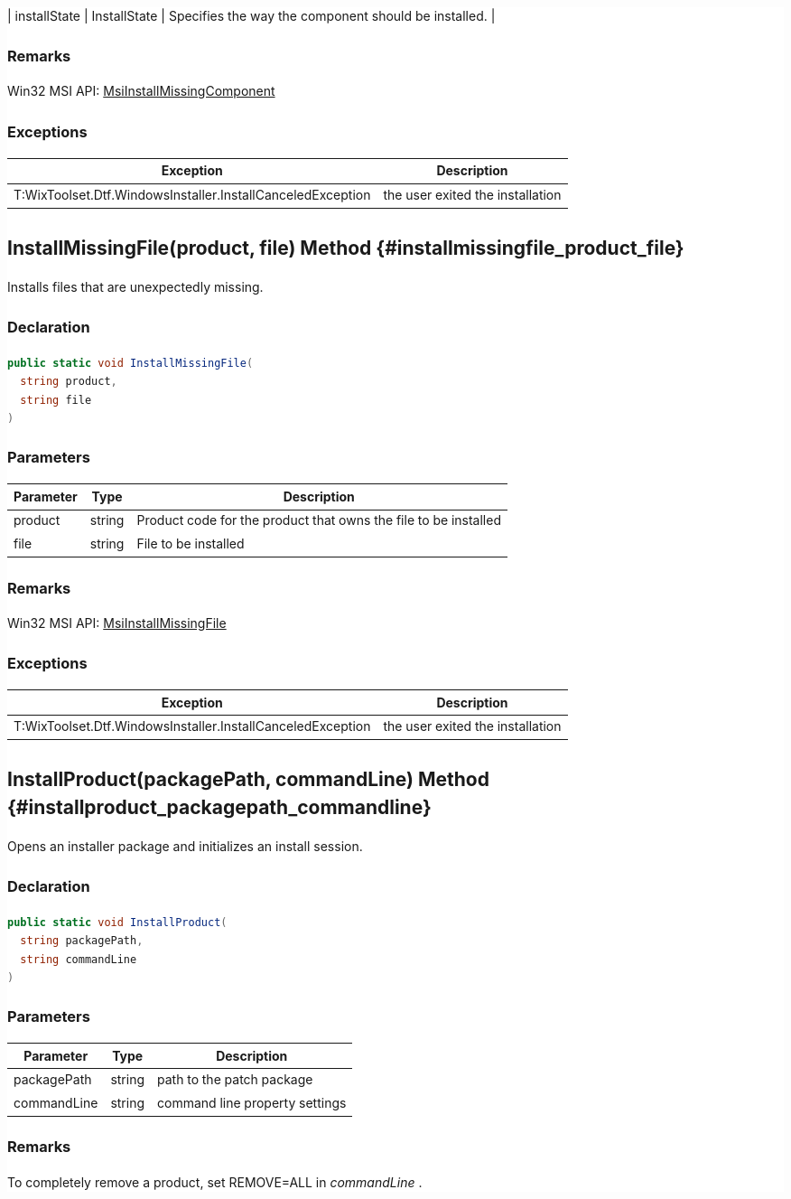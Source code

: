 | installState | InstallState | Specifies the way the component should be installed. |
### Remarks
Win32 MSI API: [MsiInstallMissingComponent](http://msdn.microsoft.com/library/en-us/msi/setup/msiinstallmissingcomponent.asp)

### Exceptions
| Exception | Description |
| --------- | ----------- |
| T:WixToolset.Dtf.WindowsInstaller.InstallCanceledException | the user exited the installation |
## InstallMissingFile(product, file) Method {#installmissingfile_product_file}
Installs files that are unexpectedly missing.
### Declaration
```cs
public static void InstallMissingFile(
  string product,
  string file
)
```
### Parameters
| Parameter | Type | Description |
| --------- | ---- | ----------- |
| product | string | Product code for the product that owns the file to be installed |
| file | string | File to be installed |
### Remarks
Win32 MSI API: [MsiInstallMissingFile](http://msdn.microsoft.com/library/en-us/msi/setup/msiinstallmissingfile.asp)

### Exceptions
| Exception | Description |
| --------- | ----------- |
| T:WixToolset.Dtf.WindowsInstaller.InstallCanceledException | the user exited the installation |
## InstallProduct(packagePath, commandLine) Method {#installproduct_packagepath_commandline}
Opens an installer package and initializes an install session.
### Declaration
```cs
public static void InstallProduct(
  string packagePath,
  string commandLine
)
```
### Parameters
| Parameter | Type | Description |
| --------- | ---- | ----------- |
| packagePath | string | path to the patch package |
| commandLine | string | command line property settings |
### Remarks
To completely remove a product, set REMOVE=ALL in _commandLine_ .
